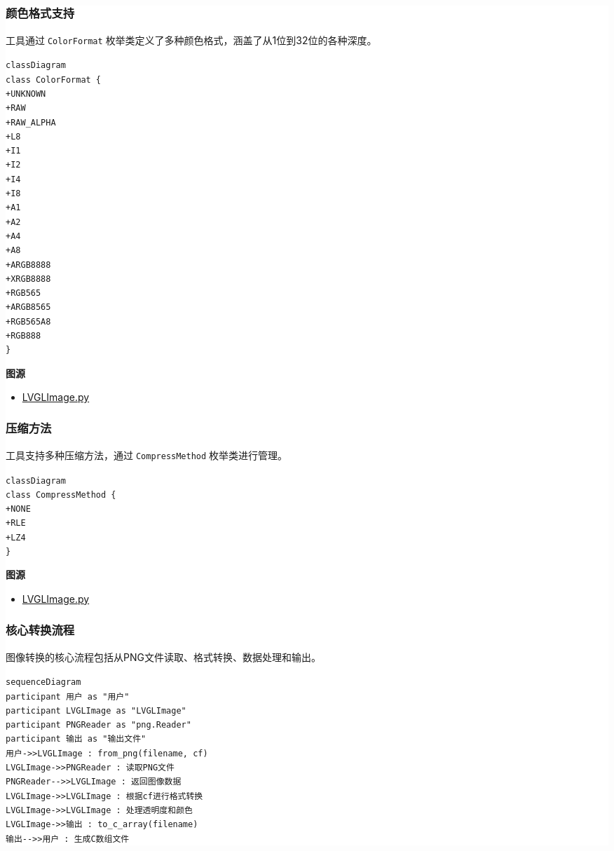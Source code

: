 ### 颜色格式支持
工具通过 `ColorFormat` 枚举类定义了多种颜色格式，涵盖了从1位到32位的各种深度。

```mermaid
classDiagram
class ColorFormat {
+UNKNOWN
+RAW
+RAW_ALPHA
+L8
+I1
+I2
+I4
+I8
+A1
+A2
+A4
+A8
+ARGB8888
+XRGB8888
+RGB565
+ARGB8565
+RGB565A8
+RGB888
}
```

**图源**
- [LVGLImage.py](file://scripts\Image_Converter\LVGLImage.py#L100-L150)

### 压缩方法
工具支持多种压缩方法，通过 `CompressMethod` 枚举类进行管理。

```mermaid
classDiagram
class CompressMethod {
+NONE
+RLE
+LZ4
}
```

**图源**
- [LVGLImage.py](file://scripts\Image_Converter\LVGLImage.py#L80-L90)

### 核心转换流程
图像转换的核心流程包括从PNG文件读取、格式转换、数据处理和输出。

```mermaid
sequenceDiagram
participant 用户 as "用户"
participant LVGLImage as "LVGLImage"
participant PNGReader as "png.Reader"
participant 输出 as "输出文件"
用户->>LVGLImage : from_png(filename, cf)
LVGLImage->>PNGReader : 读取PNG文件
PNGReader-->>LVGLImage : 返回图像数据
LVGLImage->>LVGLImage : 根据cf进行格式转换
LVGLImage->>LVGLImage : 处理透明度和颜色
LVGLImage->>输出 : to_c_array(filename)
输出-->>用户 : 生成C数组文件
```
